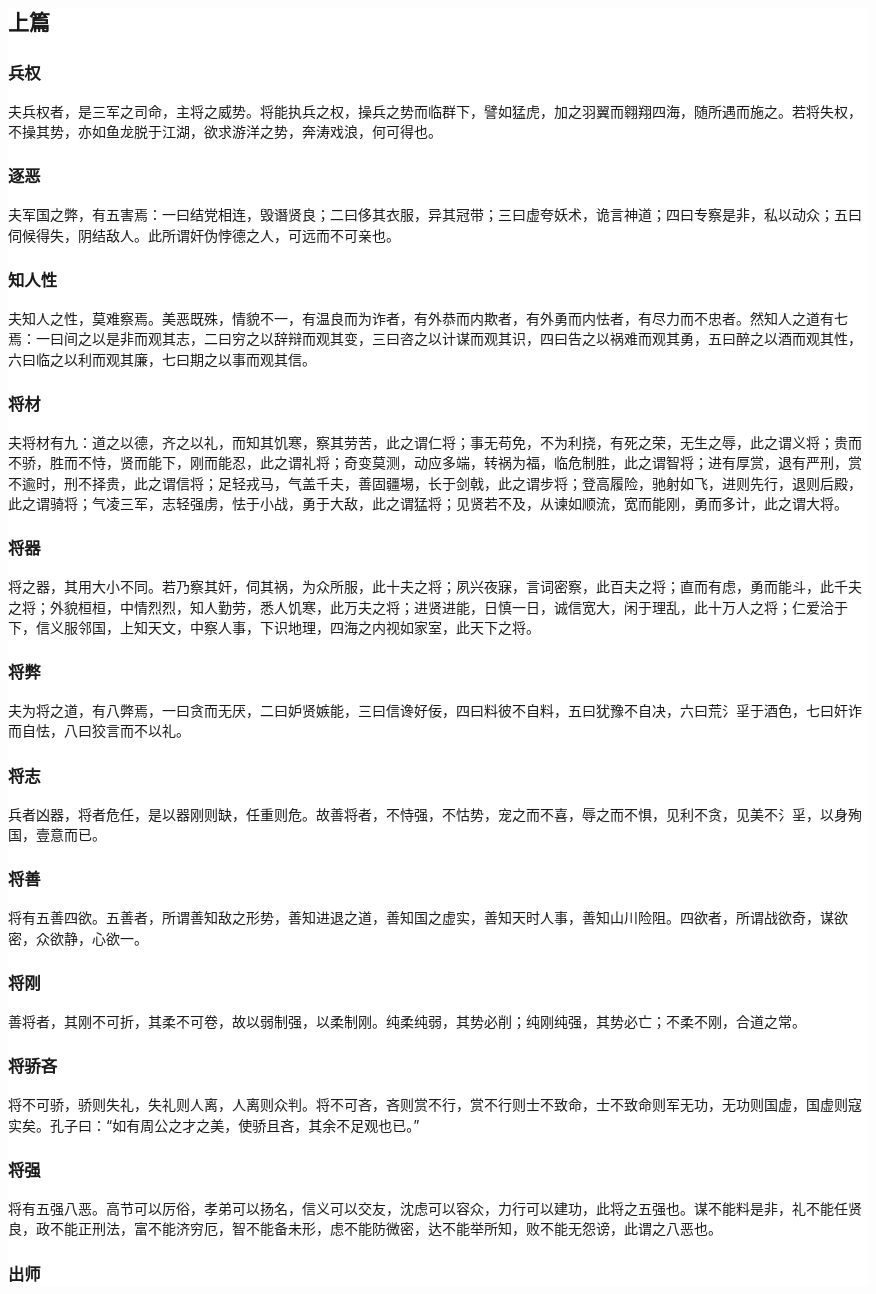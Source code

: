 ## 上篇

### 兵权

夫兵权者，是三军之司命，主将之威势。将能执兵之权，操兵之势而临群下，譬如猛虎，加之羽翼而翱翔四海，随所遇而施之。若将失权，不操其势，亦如鱼龙脱于江湖，欲求游洋之势，奔涛戏浪，何可得也。

### 逐恶

夫军国之弊，有五害焉：一曰结党相连，毁谮贤良；二曰侈其衣服，异其冠带；三曰虚夸妖术，诡言神道；四曰专察是非，私以动众；五曰伺候得失，阴结敌人。此所谓奸伪悖德之人，可远而不可亲也。

### 知人性

夫知人之性，莫难察焉。美恶既殊，情貌不一，有温良而为诈者，有外恭而内欺者，有外勇而内怯者，有尽力而不忠者。然知人之道有七焉：一曰间之以是非而观其志，二曰穷之以辞辩而观其变，三曰咨之以计谋而观其识，四曰告之以祸难而观其勇，五曰醉之以酒而观其性，六曰临之以利而观其廉，七曰期之以事而观其信。

### 将材

夫将材有九：道之以德，齐之以礼，而知其饥寒，察其劳苦，此之谓仁将；事无苟免，不为利挠，有死之荣，无生之辱，此之谓义将；贵而不骄，胜而不恃，贤而能下，刚而能忍，此之谓礼将；奇变莫测，动应多端，转祸为福，临危制胜，此之谓智将；进有厚赏，退有严刑，赏不逾时，刑不择贵，此之谓信将；足轻戎马，气盖千夫，善固疆埸，长于剑戟，此之谓步将；登高履险，驰射如飞，进则先行，退则后殿，此之谓骑将；气凌三军，志轻强虏，怯于小战，勇于大敌，此之谓猛将；见贤若不及，从谏如顺流，宽而能刚，勇而多计，此之谓大将。

### 将器

将之器，其用大小不同。若乃察其奸，伺其祸，为众所服，此十夫之将；夙兴夜寐，言词密察，此百夫之将；直而有虑，勇而能斗，此千夫之将；外貌桓桓，中情烈烈，知人勤劳，悉人饥寒，此万夫之将；进贤进能，日慎一日，诚信宽大，闲于理乱，此十万人之将；仁爱洽于下，信义服邻国，上知天文，中察人事，下识地理，四海之内视如家室，此天下之将。

### 将弊

夫为将之道，有八弊焉，一曰贪而无厌，二曰妒贤嫉能，三曰信谗好佞，四曰料彼不自料，五曰犹豫不自决，六曰荒氵㸒于酒色，七曰奸诈而自怯，八曰狡言而不以礼。

### 将志

兵者凶器，将者危任，是以器刚则缺，任重则危。故善将者，不恃强，不怙势，宠之而不喜，辱之而不惧，见利不贪，见美不氵㸒，以身殉国，壹意而已。

### 将善

将有五善四欲。五善者，所谓善知敌之形势，善知进退之道，善知国之虚实，善知天时人事，善知山川险阻。四欲者，所谓战欲奇，谋欲密，众欲静，心欲一。

### 将刚

善将者，其刚不可折，其柔不可卷，故以弱制强，以柔制刚。纯柔纯弱，其势必削；纯刚纯强，其势必亡；不柔不刚，合道之常。

### 将骄吝

将不可骄，骄则失礼，失礼则人离，人离则众判。将不可吝，吝则赏不行，赏不行则士不致命，士不致命则军无功，无功则国虚，国虚则寇实矣。孔子曰：“如有周公之才之美，使骄且吝，其余不足观也已。”

### 将强

将有五强八恶。高节可以厉俗，孝弟可以扬名，信义可以交友，沈虑可以容众，力行可以建功，此将之五强也。谋不能料是非，礼不能任贤良，政不能正刑法，富不能济穷厄，智不能备未形，虑不能防微密，达不能举所知，败不能无怨谤，此谓之八恶也。

### 出师
